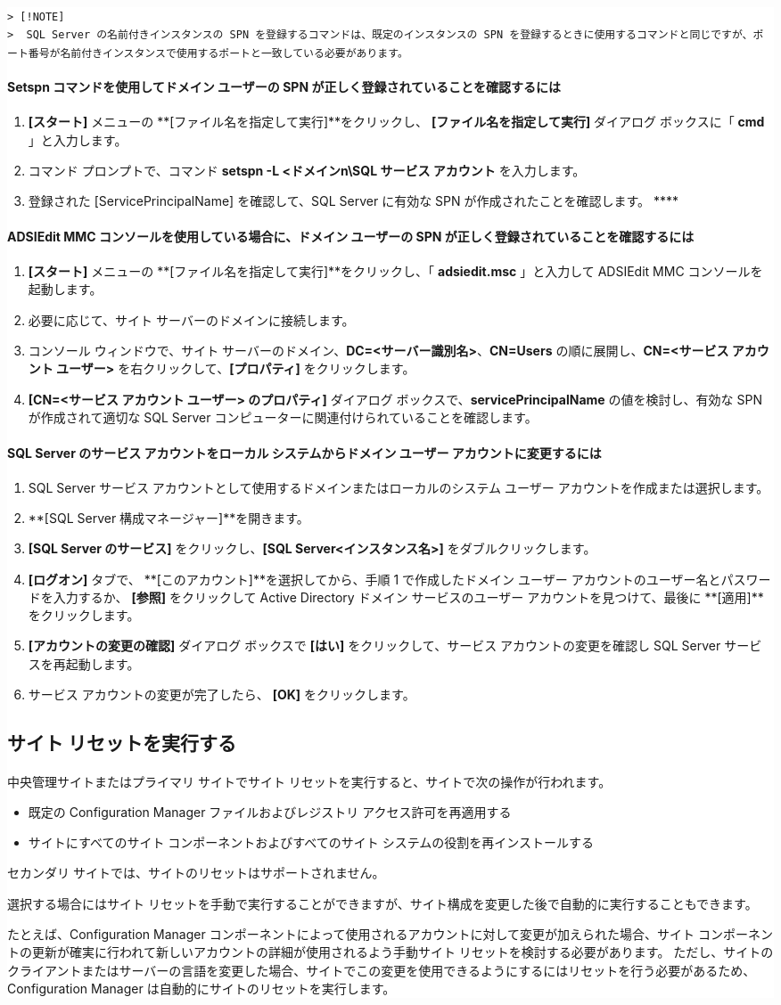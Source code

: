     > [!NOTE]  
    >  SQL Server の名前付きインスタンスの SPN を登録するコマンドは、既定のインスタンスの SPN を登録するときに使用するコマンドと同じですが、ポート番号が名前付きインスタンスで使用するポートと一致している必要があります。  

#### <a name="to-verify-the-domain-user-spn-is-registered-correctly-by-using-the-setspn-command"></a>Setspn コマンドを使用してドメイン ユーザーの SPN が正しく登録されていることを確認するには  

1.  **[スタート]** メニューの **[ファイル名を指定して実行]**をクリックし、 **[ファイル名を指定して実行]** ダイアログ ボックスに「 **cmd** 」と入力します。  

2.  コマンド プロンプトで、コマンド **setspn -L &lt;ドメインn\SQL サービス アカウント** を入力します。  

3.  登録された [ServicePrincipalName] を確認して、SQL Server に有効な SPN が作成されたことを確認します。 ****  

#### <a name="to-verify-the-domain-user-spn-is-registered-correctly-when-using-the-adsiedit-mmc-console"></a>ADSIEdit MMC コンソールを使用している場合に、ドメイン ユーザーの SPN が正しく登録されていることを確認するには  

1.  **[スタート]** メニューの **[ファイル名を指定して実行]**をクリックし、「 **adsiedit.msc** 」と入力して ADSIEdit MMC コンソールを起動します。  

2.  必要に応じて、サイト サーバーのドメインに接続します。  

3.  コンソール ウィンドウで、サイト サーバーのドメイン、**DC=&lt;サーバー識別名\>**、**CN=Users** の順に展開し、**CN=&lt;サービス アカウント ユーザー\>** を右クリックして、**[プロパティ]** をクリックします。  

4.  **[CN=&lt;サービス アカウント ユーザー\> のプロパティ]** ダイアログ ボックスで、**servicePrincipalName** の値を検討し、有効な SPN が作成されて適切な SQL Server コンピューターに関連付けられていることを確認します。  

#### <a name="to-change-the-sql-server-service-account-from-local-system-to-a-domain-user-account"></a>SQL Server のサービス アカウントをローカル システムからドメイン ユーザー アカウントに変更するには  

1.  SQL Server サービス アカウントとして使用するドメインまたはローカルのシステム ユーザー アカウントを作成または選択します。  

2.  **[SQL Server 構成マネージャー]**を開きます。  

3.  **[SQL Server のサービス]** をクリックし、**[SQL Server&lt;インスタンス名\>]** をダブルクリックします。  

4.  **[ログオン]** タブで、 **[このアカウント]**を選択してから、手順 1 で作成したドメイン ユーザー アカウントのユーザー名とパスワードを入力するか、 **[参照]** をクリックして Active Directory ドメイン サービスのユーザー アカウントを見つけて、最後に **[適用]**をクリックします。  

5.  **[アカウントの変更の確認]** ダイアログ ボックスで **[はい]** をクリックして、サービス アカウントの変更を確認し SQL Server サービスを再起動します。  

6.  サービス アカウントの変更が完了したら、 **[OK]** をクリックします。  

##  <a name="bkmk_reset"></a> サイト リセットを実行する  
 中央管理サイトまたはプライマリ サイトでサイト リセットを実行すると、サイトで次の操作が行われます。  

-   既定の Configuration Manager ファイルおよびレジストリ アクセス許可を再適用する  

-   サイトにすべてのサイト コンポーネントおよびすべてのサイト システムの役割を再インストールする  

セカンダリ サイトでは、サイトのリセットはサポートされません。  

選択する場合にはサイト リセットを手動で実行することができますが、サイト構成を変更した後で自動的に実行することもできます。  

たとえば、Configuration Manager コンポーネントによって使用されるアカウントに対して変更が加えられた場合、サイト コンポーネントの更新が確実に行われて新しいアカウントの詳細が使用されるよう手動サイト リセットを検討する必要があります。 ただし、サイトのクライアントまたはサーバーの言語を変更した場合、サイトでこの変更を使用できるようにするにはリセットを行う必要があるため、Configuration Manager は自動的にサイトのリセットを実行します。  
